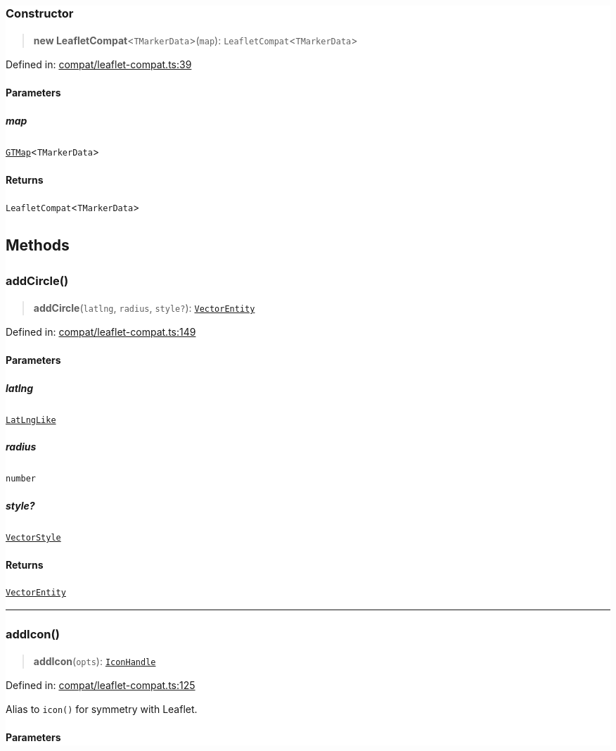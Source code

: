 ### Constructor

> **new LeafletCompat**\<`TMarkerData`\>(`map`): `LeafletCompat`\<`TMarkerData`\>

Defined in: [compat/leaflet-compat.ts:39](https://github.com/gamingtools/gt-map/blob/02ad961dd733041f2c6c39034ee7c302a553f45a/packages/gtmap/src/compat/leaflet-compat.ts#L39)

#### Parameters

##### map

[`GTMap`](Class.GTMap.md)\<`TMarkerData`\>

#### Returns

`LeafletCompat`\<`TMarkerData`\>

## Methods

### addCircle()

> **addCircle**(`latlng`, `radius`, `style?`): [`VectorEntity`](Class.VectorEntity.md)

Defined in: [compat/leaflet-compat.ts:149](https://github.com/gamingtools/gt-map/blob/02ad961dd733041f2c6c39034ee7c302a553f45a/packages/gtmap/src/compat/leaflet-compat.ts#L149)

#### Parameters

##### latlng

[`LatLngLike`](TypeAlias.LatLngLike.md)

##### radius

`number`

##### style?

[`VectorStyle`](Interface.VectorStyle.md)

#### Returns

[`VectorEntity`](Class.VectorEntity.md)

***

### addIcon()

> **addIcon**(`opts`): [`IconHandle`](Interface.IconHandle.md)

Defined in: [compat/leaflet-compat.ts:125](https://github.com/gamingtools/gt-map/blob/02ad961dd733041f2c6c39034ee7c302a553f45a/packages/gtmap/src/compat/leaflet-compat.ts#L125)

Alias to `icon()` for symmetry with Leaflet.

#### Parameters
